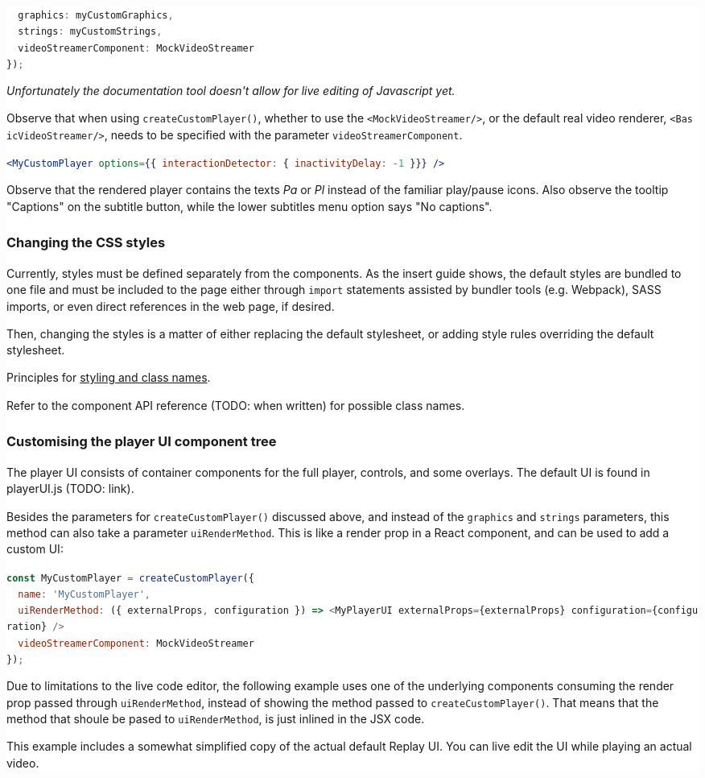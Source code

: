 ```javascript
  graphics: myCustomGraphics,
  strings: myCustomStrings,
  videoStreamerComponent: MockVideoStreamer
});
```

*Unfortunately the documentation tool doesn't allow for live editing of Javascript yet.*

Observe that when using `createCustomPlayer()`, whether to use the `<MockVideoStreamer/>`, or the default real video renderer, `<BasicVideoStreamer/>`, needs to be specified with the parameter `videoStreamerComponent`.

```.jsx
<MyCustomPlayer options={{ interactionDetector: { inactivityDelay: -1 }}} />
```
Observe that the rendered player contains the texts *Pa* or *Pl* instead of the familiar play/pause icons. Also observe the tooltip "Captions" on the subtitle button, while the lower subtitles menu option says "No captions".

### Changing the CSS styles

Currently, styles must be defined separately from the components. As the insert guide shows, the default styles are bundled to one file and must be included to the page either through `import` statements assisted by bundler tools (e.g. Webpack), SASS imports, or even direct references in the web page, if desired.

Then, changing the styles is a matter of either replacing the default stylesheet, or adding style rules overriding the default stylesheet.

Principles for [styling and class names](technical-topics#styling-and-class-name-principles).

Refer to the component API reference (TODO: when written) for possible class names.

### Customising the player UI component tree

The player UI consists of container components for the full player, controls, and some overlays. The default UI is found in playerUI.js (TODO: link). 

Besides the parameters for `createCustomPlayer()` discussed above, and instead of the `graphics` and `strings` parameters, this method can also take a parameter `uiRenderMethod`. This is like a render prop in a React component, and can be used to add a custom UI:

```javascript
const MyCustomPlayer = createCustomPlayer({
  name: 'MyCustomPlayer',
  uiRenderMethod: ({ externalProps, configuration }) => <MyPlayerUI externalProps={externalProps} configuration={configuration} />
  videoStreamerComponent: MockVideoStreamer
});
```
Due to limitations to the live code editor, the following example uses one of the underlying components consuming the render prop passed through `uiRenderMethod`, instead of showing the method passed to `createCustomPlayer()`. That means that the method that shoule be pased to `uiRenderMethod`, is just inlined in the JSX code.

This example includes a somewhat simplified copy of the actual default Replay UI. You can live edit the UI while playing an actual video. 
